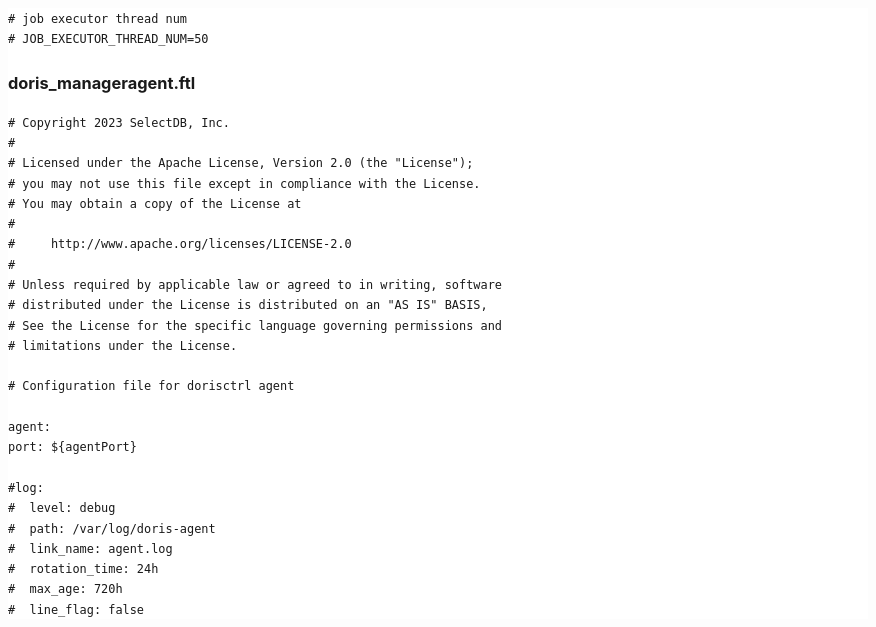     # job executor thread num
    # JOB_EXECUTOR_THREAD_NUM=50

### doris\_manageragent.ftl

    # Copyright 2023 SelectDB, Inc.
    #
    # Licensed under the Apache License, Version 2.0 (the "License");
    # you may not use this file except in compliance with the License.
    # You may obtain a copy of the License at
    #
    #     http://www.apache.org/licenses/LICENSE-2.0
    #
    # Unless required by applicable law or agreed to in writing, software
    # distributed under the License is distributed on an "AS IS" BASIS,
    # See the License for the specific language governing permissions and
    # limitations under the License.
    
    # Configuration file for dorisctrl agent
    
    agent:
    port: ${agentPort}
    
    #log:
    #  level: debug
    #  path: /var/log/doris-agent
    #  link_name: agent.log
    #  rotation_time: 24h
    #  max_age: 720h
    #  line_flag: false